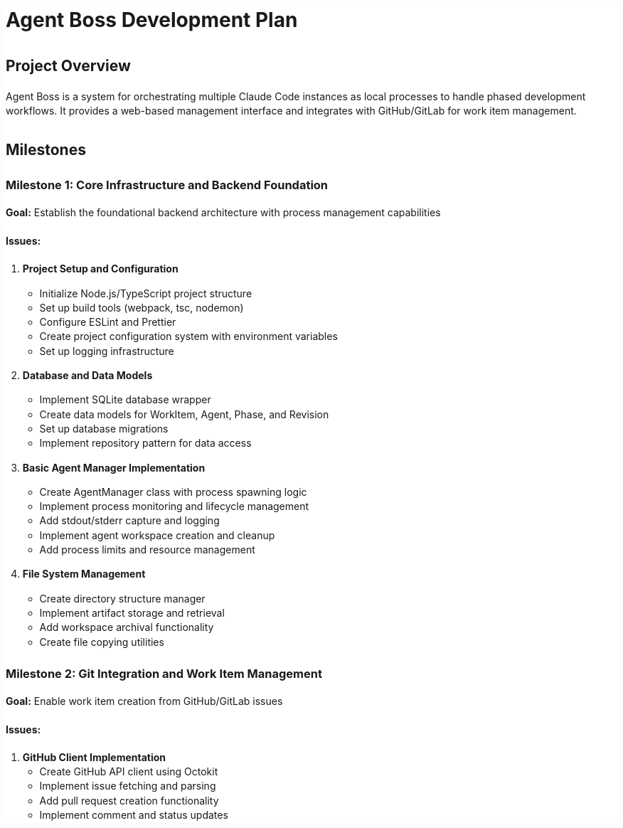 # Agent Boss Development Plan

## Project Overview

Agent Boss is a system for orchestrating multiple Claude Code instances as local processes to handle phased development workflows. It provides a web-based management interface and integrates with GitHub/GitLab for work item management.

## Milestones

### Milestone 1: Core Infrastructure and Backend Foundation

**Goal:** Establish the foundational backend architecture with process management capabilities

#### Issues:

1. **Project Setup and Configuration**
   - Initialize Node.js/TypeScript project structure
   - Set up build tools (webpack, tsc, nodemon)
   - Configure ESLint and Prettier
   - Create project configuration system with environment variables
   - Set up logging infrastructure

2. **Database and Data Models**
   - Implement SQLite database wrapper
   - Create data models for WorkItem, Agent, Phase, and Revision
   - Set up database migrations
   - Implement repository pattern for data access

3. **Basic Agent Manager Implementation**
   - Create AgentManager class with process spawning logic
   - Implement process monitoring and lifecycle management
   - Add stdout/stderr capture and logging
   - Implement agent workspace creation and cleanup
   - Add process limits and resource management

4. **File System Management**
   - Create directory structure manager
   - Implement artifact storage and retrieval
   - Add workspace archival functionality
   - Create file copying utilities

### Milestone 2: Git Integration and Work Item Management

**Goal:** Enable work item creation from GitHub/GitLab issues

#### Issues:

1. **GitHub Client Implementation**
   - Create GitHub API client using Octokit
   - Implement issue fetching and parsing
   - Add pull request creation functionality
   - Implement comment and status updates
